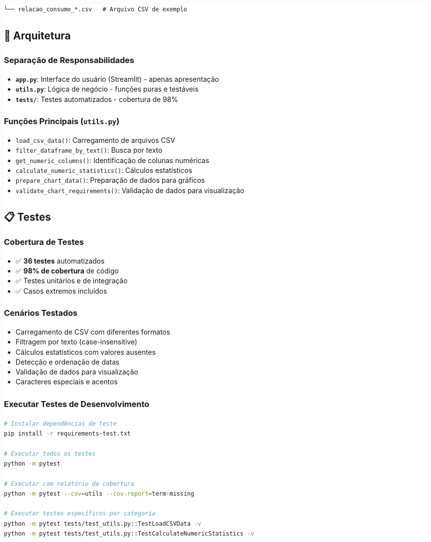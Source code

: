 ```
└── relacao_consumo_*.csv   # Arquivo CSV de exemplo
```

## 🔧 Arquitetura

### Separação de Responsabilidades

- **`app.py`**: Interface do usuário (Streamlit) - apenas apresentação
- **`utils.py`**: Lógica de negócio - funções puras e testáveis
- **`tests/`**: Testes automatizados - cobertura de 98%

### Funções Principais (`utils.py`)

- `load_csv_data()`: Carregamento de arquivos CSV
- `filter_dataframe_by_text()`: Busca por texto
- `get_numeric_columns()`: Identificação de colunas numéricas
- `calculate_numeric_statistics()`: Cálculos estatísticos
- `prepare_chart_data()`: Preparação de dados para gráficos
- `validate_chart_requirements()`: Validação de dados para visualização

## 📋 Testes

### Cobertura de Testes

- ✅ **36 testes** automatizados
- ✅ **98% de cobertura** de código
- ✅ Testes unitários e de integração
- ✅ Casos extremos incluídos

### Cenários Testados

- Carregamento de CSV com diferentes formatos
- Filtragem por texto (case-insensitive)
- Cálculos estatísticos com valores ausentes
- Detecção e ordenação de datas
- Validação de dados para visualização
- Caracteres especiais e acentos

### Executar Testes de Desenvolvimento

```bash
# Instalar dependências de teste
pip install -r requirements-test.txt

# Executar todos os testes
python -m pytest

# Executar com relatório de cobertura
python -m pytest --cov=utils --cov-report=term-missing

# Executar testes específicos por categoria
python -m pytest tests/test_utils.py::TestLoadCSVData -v
python -m pytest tests/test_utils.py::TestCalculateNumericStatistics -v
```
